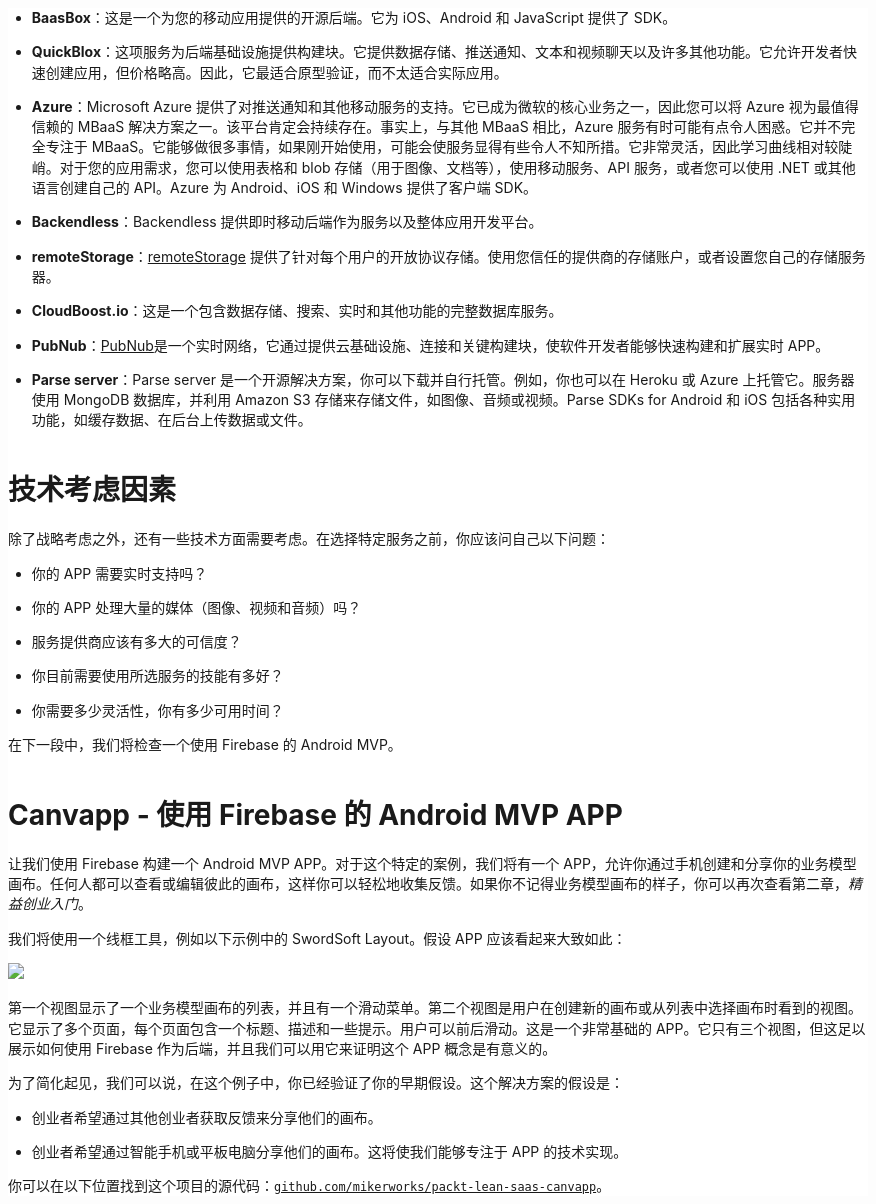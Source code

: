 +   **BaasBox**：这是一个为您的移动应用提供的开源后端。它为 iOS、Android 和 JavaScript 提供了 SDK。

+   **QuickBlox**：这项服务为后端基础设施提供构建块。它提供数据存储、推送通知、文本和视频聊天以及许多其他功能。它允许开发者快速创建应用，但价格略高。因此，它最适合原型验证，而不太适合实际应用。

+   **Azure**：Microsoft Azure 提供了对推送通知和其他移动服务的支持。它已成为微软的核心业务之一，因此您可以将 Azure 视为最值得信赖的 MBaaS 解决方案之一。该平台肯定会持续存在。事实上，与其他 MBaaS 相比，Azure 服务有时可能有点令人困惑。它并不完全专注于 MBaaS。它能够做很多事情，如果刚开始使用，可能会使服务显得有些令人不知所措。它非常灵活，因此学习曲线相对较陡峭。对于您的应用需求，您可以使用表格和 blob 存储（用于图像、文档等），使用移动服务、API 服务，或者您可以使用 .NET 或其他语言创建自己的 API。Azure 为 Android、iOS 和 Windows 提供了客户端 SDK。

+   **Backendless**：Backendless 提供即时移动后端作为服务以及整体应用开发平台。

+   **remoteStorage**：[remoteStorage](https://remotestorage.io/) 提供了针对每个用户的开放协议存储。使用您信任的提供商的存储账户，或者设置您自己的存储服务器。

+   **CloudBoost.io**：这是一个包含数据存储、搜索、实时和其他功能的完整数据库服务。

+   **PubNub**：[PubNub](https://www.pubnub.com/)是一个实时网络，它通过提供云基础设施、连接和关键构建块，使软件开发者能够快速构建和扩展实时 APP。

+   **Parse server**：Parse server 是一个开源解决方案，你可以下载并自行托管。例如，你也可以在 Heroku 或 Azure 上托管它。服务器使用 MongoDB 数据库，并利用 Amazon S3 存储来存储文件，如图像、音频或视频。Parse SDKs for Android 和 iOS 包括各种实用功能，如缓存数据、在后台上传数据或文件。

# 技术考虑因素

除了战略考虑之外，还有一些技术方面需要考虑。在选择特定服务之前，你应该问自己以下问题：

+   你的 APP 需要实时支持吗？

+   你的 APP 处理大量的媒体（图像、视频和音频）吗？

+   服务提供商应该有多大的可信度？

+   你目前需要使用所选服务的技能有多好？

+   你需要多少灵活性，你有多少可用时间？

在下一段中，我们将检查一个使用 Firebase 的 Android MVP。

# Canvapp - 使用 Firebase 的 Android MVP APP

让我们使用 Firebase 构建一个 Android MVP APP。对于这个特定的案例，我们将有一个 APP，允许你通过手机创建和分享你的业务模型画布。任何人都可以查看或编辑彼此的画布，这样你可以轻松地收集反馈。如果你不记得业务模型画布的样子，你可以再次查看第二章，*精益创业入门*。

我们将使用一个线框工具，例如以下示例中的 SwordSoft Layout。假设 APP 应该看起来大致如此：

![](img/9fff2520-8ed2-4616-ae9d-8bf84e1fc80f.png)

第一个视图显示了一个业务模型画布的列表，并且有一个滑动菜单。第二个视图是用户在创建新的画布或从列表中选择画布时看到的视图。它显示了多个页面，每个页面包含一个标题、描述和一些提示。用户可以前后滑动。这是一个非常基础的 APP。它只有三个视图，但这足以展示如何使用 Firebase 作为后端，并且我们可以用它来证明这个 APP 概念是有意义的。

为了简化起见，我们可以说，在这个例子中，你已经验证了你的早期假设。这个解决方案的假设是：

+   创业者希望通过其他创业者获取反馈来分享他们的画布。

+   创业者希望通过智能手机或平板电脑分享他们的画布。这将使我们能够专注于 APP 的技术实现。

你可以在以下位置找到这个项目的源代码：[`github.com/mikerworks/packt-lean-saas-canvapp`](https://github.com/mikerworks/packt-lean-saas-canvapp)。

